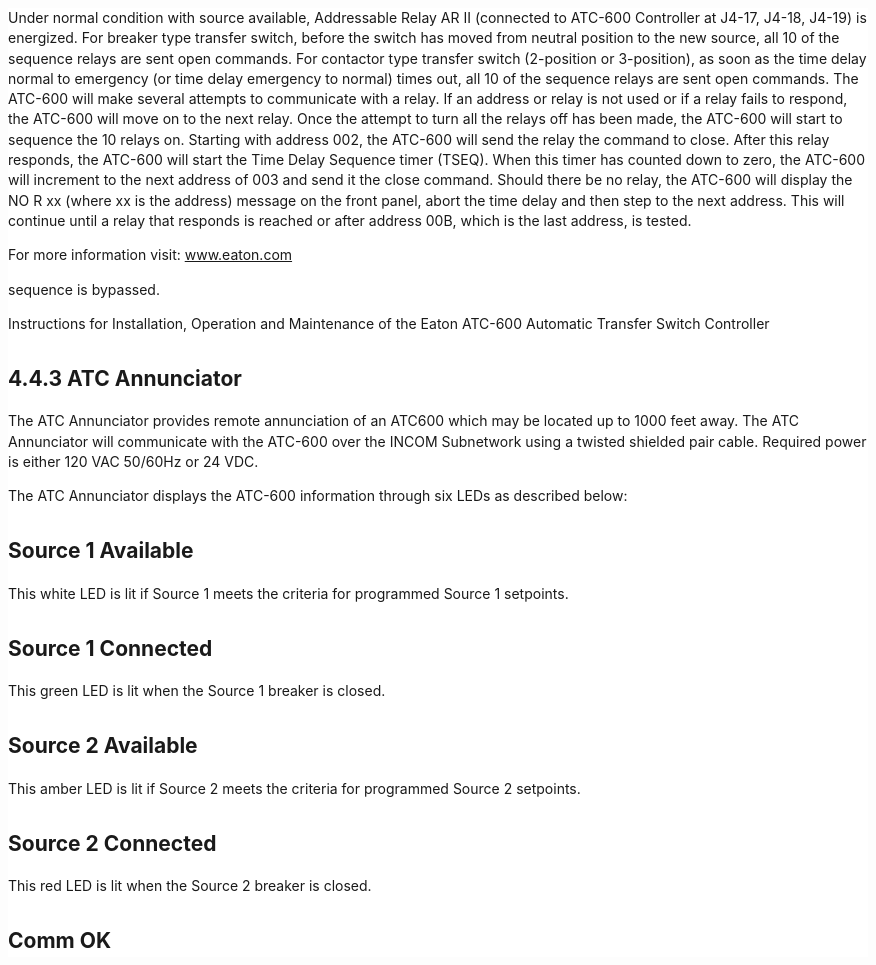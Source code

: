 Under normal condition with source available, Addressable Relay AR II (connected to ATC-600 Controller at J4-17, J4-18, J4-19) is energized. For breaker type transfer switch, before the switch has moved from neutral position to the new source, all 10 of the sequence relays are sent open commands. For contactor type transfer switch (2-position or 3-position), as soon as the time delay normal to emergency (or time delay emergency to normal) times out, all 10 of the sequence relays are sent open commands. The ATC-600 will make several attempts to communicate with a relay.  If an address or relay is not used or if a relay fails to respond, the ATC-600 will move on to the next relay. Once the attempt to turn all the relays off has been made, the ATC-600 will start to sequence the 10 relays on. Starting with address 002, the ATC-600 will send the relay the command to close. After this relay responds, the ATC-600 will start the Time Delay Sequence timer (TSEQ). When this timer has counted down to zero, the ATC-600 will increment to the next address of 003 and send it the close command. Should there be no relay, the ATC-600 will display the NO R xx (where xx is the address) message on the front panel, abort the time delay and then step to the next address. This will continue until a relay that responds is reached or after address 00B, which is the last address, is tested.

For more information visit: www.eaton.com

sequence is bypassed.







Instructions for Installation, Operation and Maintenance of the Eaton ATC-600 Automatic Transfer Switch Controller

## 4.4.3 ATC Annunciator

The ATC Annunciator provides remote annunciation of an ATC600 which may be located up to 1000 feet away. The ATC Annunciator will communicate with the ATC-600 over the INCOM Subnetwork using a twisted shielded pair cable. Required power is either 120 VAC 50/60Hz or 24 VDC.

The ATC Annunciator displays the ATC-600 information through six LEDs as described below:

## Source 1 Available

This white LED is lit if Source 1 meets the criteria for programmed Source 1 setpoints.

## Source 1 Connected

This green LED is lit when the Source 1 breaker is closed.

## Source 2 Available

This amber LED is lit if Source 2 meets the criteria for programmed Source 2 setpoints.

## Source 2 Connected

This red LED is lit when the Source 2 breaker is closed.

## Comm OK
